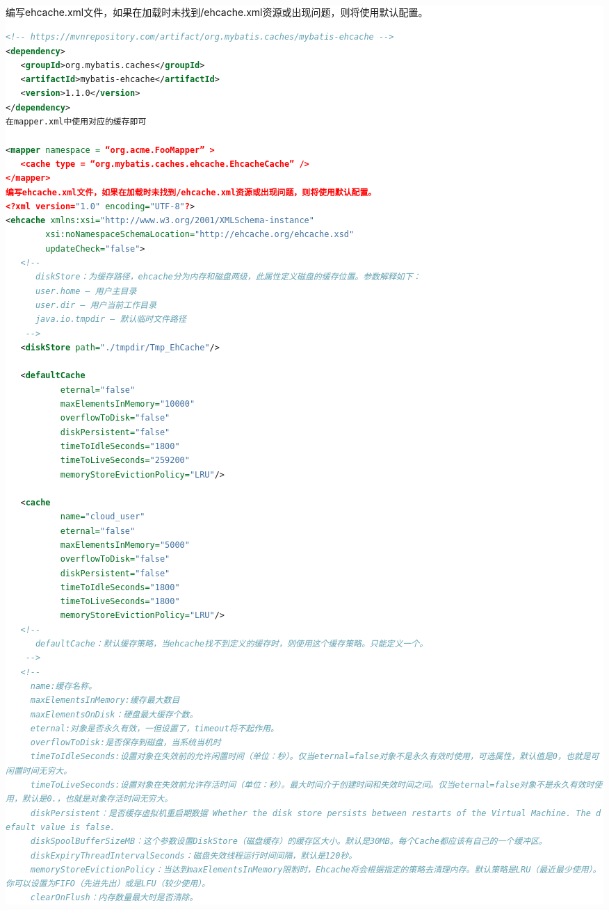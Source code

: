  编写ehcache.xml文件，如果在加载时未找到/ehcache.xml资源或出现问题，则将使用默认配置。 

```xml
<!-- https://mvnrepository.com/artifact/org.mybatis.caches/mybatis-ehcache -->
<dependency>
   <groupId>org.mybatis.caches</groupId>
   <artifactId>mybatis-ehcache</artifactId>
   <version>1.1.0</version>
</dependency>
在mapper.xml中使用对应的缓存即可

<mapper namespace = “org.acme.FooMapper” > 
   <cache type = “org.mybatis.caches.ehcache.EhcacheCache” /> 
</mapper>
编写ehcache.xml文件，如果在加载时未找到/ehcache.xml资源或出现问题，则将使用默认配置。
<?xml version="1.0" encoding="UTF-8"?>
<ehcache xmlns:xsi="http://www.w3.org/2001/XMLSchema-instance"
        xsi:noNamespaceSchemaLocation="http://ehcache.org/ehcache.xsd"
        updateCheck="false">
   <!--
      diskStore：为缓存路径，ehcache分为内存和磁盘两级，此属性定义磁盘的缓存位置。参数解释如下：
      user.home – 用户主目录
      user.dir – 用户当前工作目录
      java.io.tmpdir – 默认临时文件路径
    -->
   <diskStore path="./tmpdir/Tmp_EhCache"/>
   
   <defaultCache
           eternal="false"
           maxElementsInMemory="10000"
           overflowToDisk="false"
           diskPersistent="false"
           timeToIdleSeconds="1800"
           timeToLiveSeconds="259200"
           memoryStoreEvictionPolicy="LRU"/>

   <cache
           name="cloud_user"
           eternal="false"
           maxElementsInMemory="5000"
           overflowToDisk="false"
           diskPersistent="false"
           timeToIdleSeconds="1800"
           timeToLiveSeconds="1800"
           memoryStoreEvictionPolicy="LRU"/>
   <!--
      defaultCache：默认缓存策略，当ehcache找不到定义的缓存时，则使用这个缓存策略。只能定义一个。
    -->
   <!--
     name:缓存名称。
     maxElementsInMemory:缓存最大数目
     maxElementsOnDisk：硬盘最大缓存个数。
     eternal:对象是否永久有效，一但设置了，timeout将不起作用。
     overflowToDisk:是否保存到磁盘，当系统当机时
     timeToIdleSeconds:设置对象在失效前的允许闲置时间（单位：秒）。仅当eternal=false对象不是永久有效时使用，可选属性，默认值是0，也就是可闲置时间无穷大。
     timeToLiveSeconds:设置对象在失效前允许存活时间（单位：秒）。最大时间介于创建时间和失效时间之间。仅当eternal=false对象不是永久有效时使用，默认是0.，也就是对象存活时间无穷大。
     diskPersistent：是否缓存虚拟机重启期数据 Whether the disk store persists between restarts of the Virtual Machine. The default value is false.
     diskSpoolBufferSizeMB：这个参数设置DiskStore（磁盘缓存）的缓存区大小。默认是30MB。每个Cache都应该有自己的一个缓冲区。
     diskExpiryThreadIntervalSeconds：磁盘失效线程运行时间间隔，默认是120秒。
     memoryStoreEvictionPolicy：当达到maxElementsInMemory限制时，Ehcache将会根据指定的策略去清理内存。默认策略是LRU（最近最少使用）。你可以设置为FIFO（先进先出）或是LFU（较少使用）。
     clearOnFlush：内存数量最大时是否清除。
```